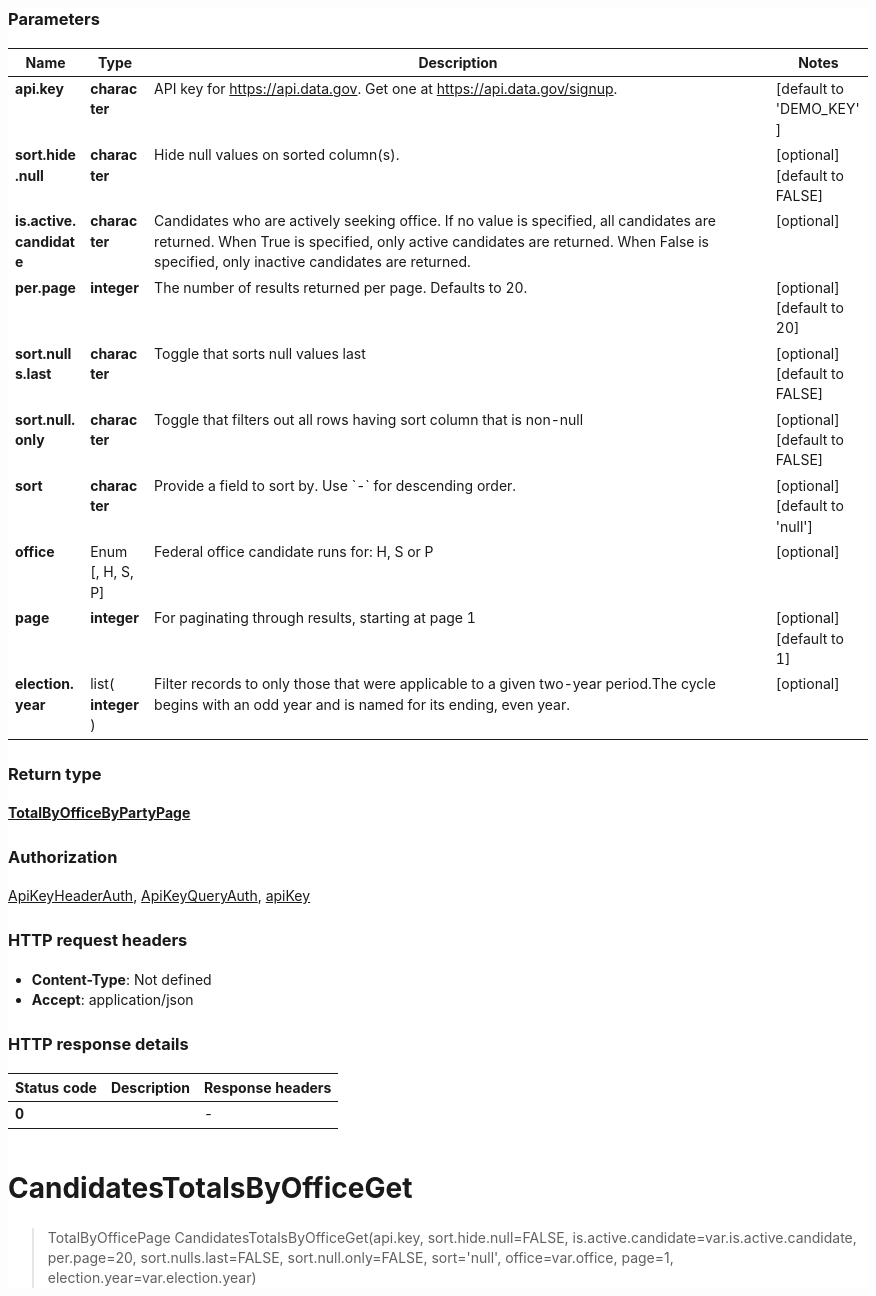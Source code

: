 ### Parameters

Name | Type | Description  | Notes
------------- | ------------- | ------------- | -------------
 **api.key** | **character**|  API key for https://api.data.gov. Get one at https://api.data.gov/signup.  | [default to &#39;DEMO_KEY&#39;]
 **sort.hide.null** | **character**| Hide null values on sorted column(s). | [optional] [default to FALSE]
 **is.active.candidate** | **character**|  Candidates who are actively seeking office. If no value is specified, all candidates are returned. When True is specified, only active candidates are returned. When False is specified, only inactive candidates are returned.  | [optional] 
 **per.page** | **integer**| The number of results returned per page. Defaults to 20. | [optional] [default to 20]
 **sort.nulls.last** | **character**| Toggle that sorts null values last | [optional] [default to FALSE]
 **sort.null.only** | **character**| Toggle that filters out all rows having sort column that is non-null | [optional] [default to FALSE]
 **sort** | **character**| Provide a field to sort by. Use &#x60;-&#x60; for descending order.  | [optional] [default to &#39;null&#39;]
 **office** | Enum [, H, S, P] | Federal office candidate runs for: H, S or P | [optional] 
 **page** | **integer**| For paginating through results, starting at page 1 | [optional] [default to 1]
 **election.year** | list( **integer** )|  Filter records to only those that were applicable to a given two-year period.The cycle begins with an odd year and is named for its ending, even year.  | [optional] 

### Return type

[**TotalByOfficeByPartyPage**](TotalByOfficeByPartyPage.md)

### Authorization

[ApiKeyHeaderAuth](../README.md#ApiKeyHeaderAuth), [ApiKeyQueryAuth](../README.md#ApiKeyQueryAuth), [apiKey](../README.md#apiKey)

### HTTP request headers

 - **Content-Type**: Not defined
 - **Accept**: application/json

### HTTP response details
| Status code | Description | Response headers |
|-------------|-------------|------------------|
| **0** |  |  -  |

# **CandidatesTotalsByOfficeGet**
> TotalByOfficePage CandidatesTotalsByOfficeGet(api.key, sort.hide.null=FALSE, is.active.candidate=var.is.active.candidate, per.page=20, sort.nulls.last=FALSE, sort.null.only=FALSE, sort='null', office=var.office, page=1, election.year=var.election.year)

